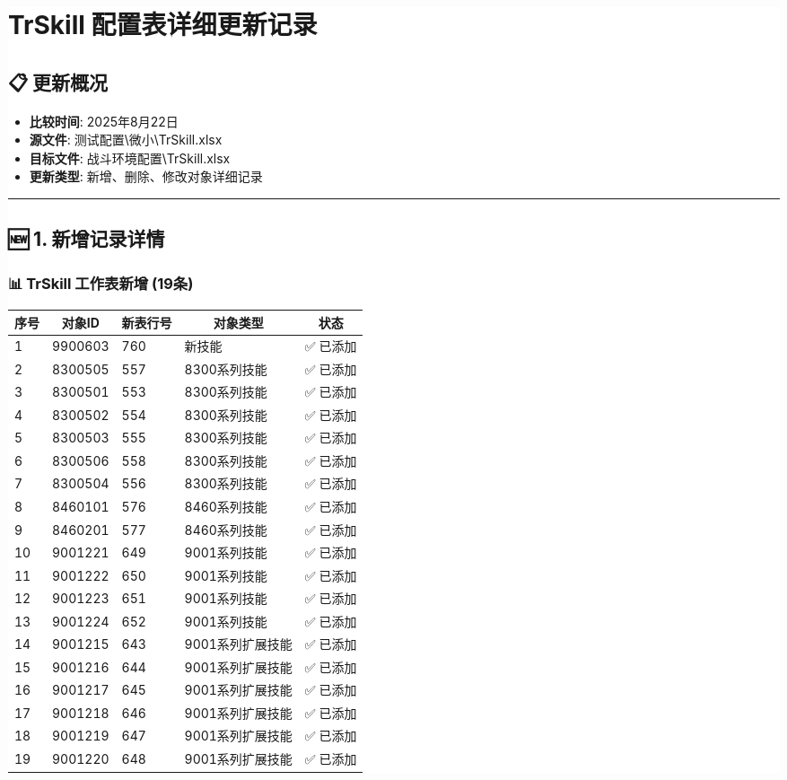 # TrSkill 配置表详细更新记录

## 📋 更新概况
- **比较时间**: 2025年8月22日
- **源文件**: 测试配置\微小\TrSkill.xlsx  
- **目标文件**: 战斗环境配置\TrSkill.xlsx
- **更新类型**: 新增、删除、修改对象详细记录

---

## 🆕 1. 新增记录详情

### 📊 TrSkill 工作表新增 (19条)

| 序号 | 对象ID | 新表行号 | 对象类型 | 状态 |
|------|--------|----------|----------|------|
| 1 | 9900603 | 760 | 新技能 | ✅ 已添加 |
| 2 | 8300505 | 557 | 8300系列技能 | ✅ 已添加 |
| 3 | 8300501 | 553 | 8300系列技能 | ✅ 已添加 |
| 4 | 8300502 | 554 | 8300系列技能 | ✅ 已添加 |
| 5 | 8300503 | 555 | 8300系列技能 | ✅ 已添加 |
| 6 | 8300506 | 558 | 8300系列技能 | ✅ 已添加 |
| 7 | 8300504 | 556 | 8300系列技能 | ✅ 已添加 |
| 8 | 8460101 | 576 | 8460系列技能 | ✅ 已添加 |
| 9 | 8460201 | 577 | 8460系列技能 | ✅ 已添加 |
| 10 | 9001221 | 649 | 9001系列技能 | ✅ 已添加 |
| 11 | 9001222 | 650 | 9001系列技能 | ✅ 已添加 |
| 12 | 9001223 | 651 | 9001系列技能 | ✅ 已添加 |
| 13 | 9001224 | 652 | 9001系列技能 | ✅ 已添加 |
| 14 | 9001215 | 643 | 9001系列扩展技能 | ✅ 已添加 |
| 15 | 9001216 | 644 | 9001系列扩展技能 | ✅ 已添加 |
| 16 | 9001217 | 645 | 9001系列扩展技能 | ✅ 已添加 |
| 17 | 9001218 | 646 | 9001系列扩展技能 | ✅ 已添加 |
| 18 | 9001219 | 647 | 9001系列扩展技能 | ✅ 已添加 |
| 19 | 9001220 | 648 | 9001系列扩展技能 | ✅ 已添加 |
